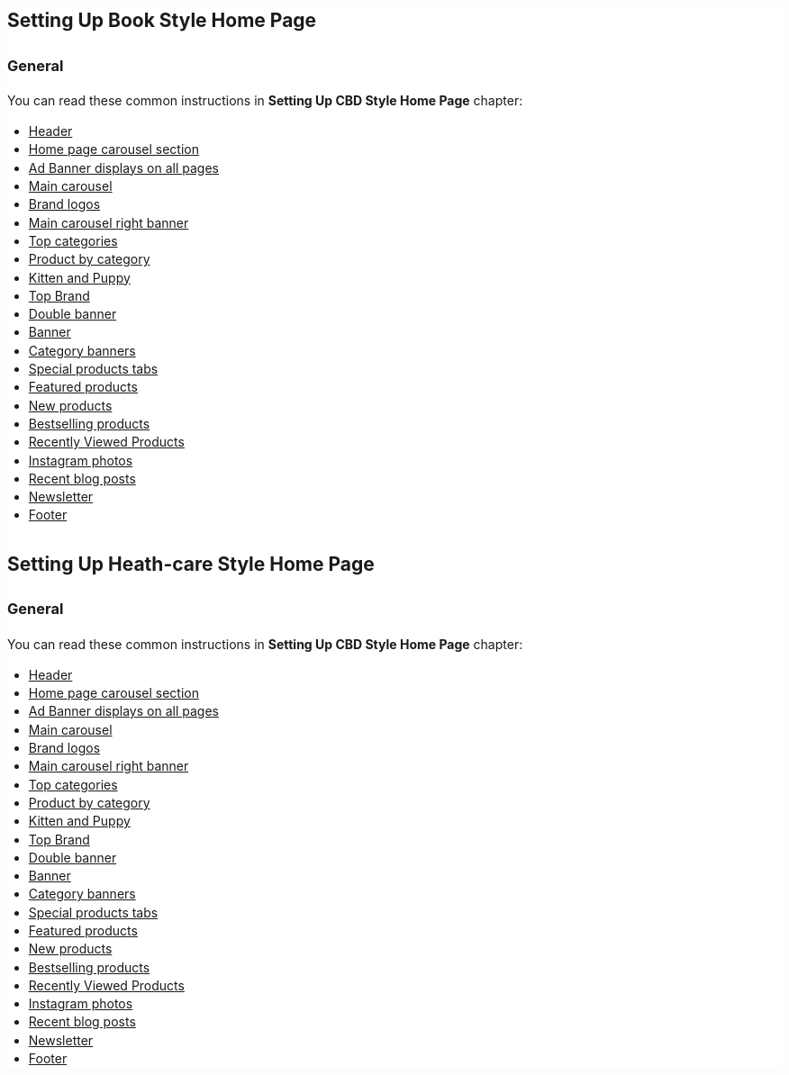 ## Setting Up Book Style Home Page

### General

You can read these common instructions in **Setting Up CBD Style Home Page** chapter:

- [Header](#header)
- [Home page carousel section](#home-page-carousel-section)
- [Ad Banner displays on all pages](#ad-banner-displays-on-all-pages)
- [Main carousel](#main-carousel)
- [Brand logos](#brand-logos)
- [Main carousel right banner](#main-carousel-right-banner)
- [Top categories](#top-categories)
- [Product by category](#product-by-category)
- [Kitten and Puppy](#kitten-and-puppy)
- [Top Brand](#top-brand)
- [Double banner](#double-banner)
- [Banner](#banner)
- [Category banners](#category-banners)
- [Special products tabs](#special-products-tabs)
- [Featured products](#featured-products)
- [New products](#new-products)
- [Bestselling products](#bestselling-products)
- [Recently Viewed Products](#recently-viewed-products)
- [Instagram photos](#instagram-photos)
- [Recent blog posts](#recent-blog-posts)
- [Newsletter](#newsletter)
- [Footer](#footer)


## Setting Up Heath-care Style Home Page

### General

You can read these common instructions in **Setting Up CBD Style Home Page** chapter:

- [Header](#header)
- [Home page carousel section](#home-page-carousel-section)
- [Ad Banner displays on all pages](#ad-banner-displays-on-all-pages)
- [Main carousel](#main-carousel)
- [Brand logos](#brand-logos)
- [Main carousel right banner](#main-carousel-right-banner)
- [Top categories](#top-categories)
- [Product by category](#product-by-category)
- [Kitten and Puppy](#kitten-and-puppy)
- [Top Brand](#top-brand)
- [Double banner](#double-banner)
- [Banner](#banner)
- [Category banners](#category-banners)
- [Special products tabs](#special-products-tabs)
- [Featured products](#featured-products)
- [New products](#new-products)
- [Bestselling products](#bestselling-products)
- [Recently Viewed Products](#recently-viewed-products)
- [Instagram photos](#instagram-photos)
- [Recent blog posts](#recent-blog-posts)
- [Newsletter](#newsletter)
- [Footer](#footer)
